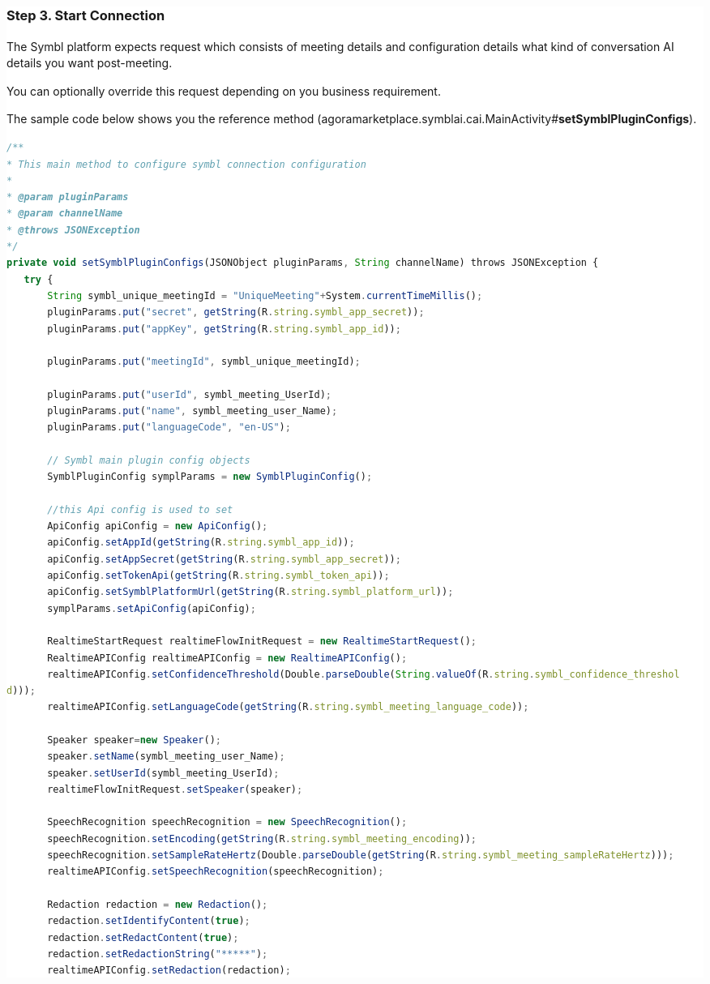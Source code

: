  
### Step 3. Start Connection

The Symbl platform expects request which consists of meeting details and configuration details what kind of conversation AI details you want post-meeting.
 
You can optionally override this request depending on you business requirement.
 
The sample code below shows you the reference method (agoramarketplace.symblai.cai.MainActivity#**setSymblPluginConfigs**).

```js
/**
* This main method to configure symbl connection configuration
*
* @param pluginParams
* @param channelName
* @throws JSONException
*/
private void setSymblPluginConfigs(JSONObject pluginParams, String channelName) throws JSONException {
   try {
       String symbl_unique_meetingId = "UniqueMeeting"+System.currentTimeMillis();
       pluginParams.put("secret", getString(R.string.symbl_app_secret));
       pluginParams.put("appKey", getString(R.string.symbl_app_id));

       pluginParams.put("meetingId", symbl_unique_meetingId);

       pluginParams.put("userId", symbl_meeting_UserId);
       pluginParams.put("name", symbl_meeting_user_Name);
       pluginParams.put("languageCode", "en-US");

       // Symbl main plugin config objects
       SymblPluginConfig symplParams = new SymblPluginConfig();

       //this Api config is used to set
       ApiConfig apiConfig = new ApiConfig();
       apiConfig.setAppId(getString(R.string.symbl_app_id));
       apiConfig.setAppSecret(getString(R.string.symbl_app_secret));
       apiConfig.setTokenApi(getString(R.string.symbl_token_api));
       apiConfig.setSymblPlatformUrl(getString(R.string.symbl_platform_url));
       symplParams.setApiConfig(apiConfig);

       RealtimeStartRequest realtimeFlowInitRequest = new RealtimeStartRequest();
       RealtimeAPIConfig realtimeAPIConfig = new RealtimeAPIConfig();
       realtimeAPIConfig.setConfidenceThreshold(Double.parseDouble(String.valueOf(R.string.symbl_confidence_threshold)));
       realtimeAPIConfig.setLanguageCode(getString(R.string.symbl_meeting_language_code));

       Speaker speaker=new Speaker();
       speaker.setName(symbl_meeting_user_Name);
       speaker.setUserId(symbl_meeting_UserId);
       realtimeFlowInitRequest.setSpeaker(speaker);

       SpeechRecognition speechRecognition = new SpeechRecognition();
       speechRecognition.setEncoding(getString(R.string.symbl_meeting_encoding));
       speechRecognition.setSampleRateHertz(Double.parseDouble(getString(R.string.symbl_meeting_sampleRateHertz)));
       realtimeAPIConfig.setSpeechRecognition(speechRecognition);

       Redaction redaction = new Redaction();
       redaction.setIdentifyContent(true);
       redaction.setRedactContent(true);
       redaction.setRedactionString("*****");
       realtimeAPIConfig.setRedaction(redaction);
```